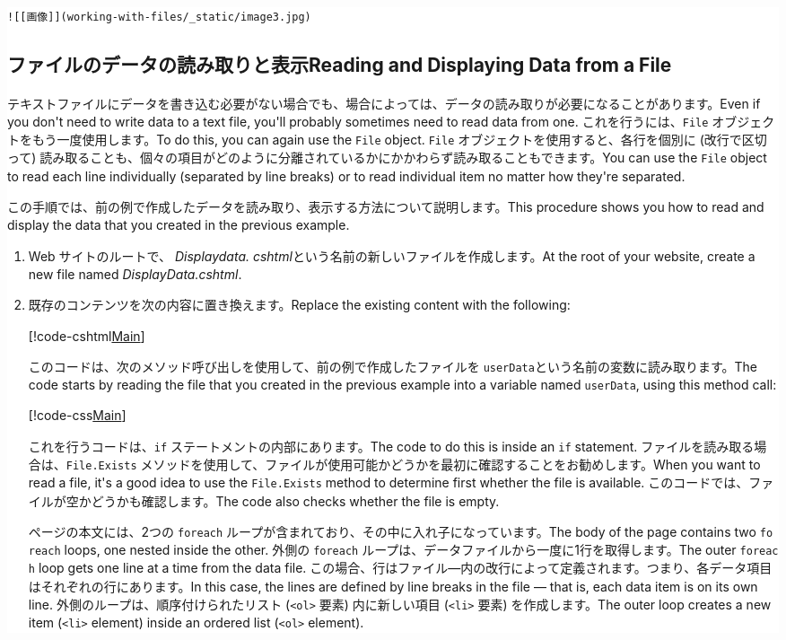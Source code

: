     ![[画像]](working-with-files/_static/image3.jpg)

<a id="Reading_and_Displaying_Data"></a>
## <a name="reading-and-displaying-data-from-a-file"></a><span data-ttu-id="8e4b0-189">ファイルのデータの読み取りと表示</span><span class="sxs-lookup"><span data-stu-id="8e4b0-189">Reading and Displaying Data from a File</span></span>

<span data-ttu-id="8e4b0-190">テキストファイルにデータを書き込む必要がない場合でも、場合によっては、データの読み取りが必要になることがあります。</span><span class="sxs-lookup"><span data-stu-id="8e4b0-190">Even if you don't need to write data to a text file, you'll probably sometimes need to read data from one.</span></span> <span data-ttu-id="8e4b0-191">これを行うには、`File` オブジェクトをもう一度使用します。</span><span class="sxs-lookup"><span data-stu-id="8e4b0-191">To do this, you can again use the `File` object.</span></span> <span data-ttu-id="8e4b0-192">`File` オブジェクトを使用すると、各行を個別に (改行で区切って) 読み取ることも、個々の項目がどのように分離されているかにかかわらず読み取ることもできます。</span><span class="sxs-lookup"><span data-stu-id="8e4b0-192">You can use the `File` object to read each line individually (separated by line breaks) or to read individual item no matter how they're separated.</span></span>

<span data-ttu-id="8e4b0-193">この手順では、前の例で作成したデータを読み取り、表示する方法について説明します。</span><span class="sxs-lookup"><span data-stu-id="8e4b0-193">This procedure shows you how to read and display the data that you created in the previous example.</span></span>

1. <span data-ttu-id="8e4b0-194">Web サイトのルートで、 *Displaydata. cshtml*という名前の新しいファイルを作成します。</span><span class="sxs-lookup"><span data-stu-id="8e4b0-194">At the root of your website, create a new file named *DisplayData.cshtml*.</span></span>
2. <span data-ttu-id="8e4b0-195">既存のコンテンツを次の内容に置き換えます。</span><span class="sxs-lookup"><span data-stu-id="8e4b0-195">Replace the existing content with the following:</span></span> 

    [!code-cshtml[Main](working-with-files/samples/sample4.cshtml)]

    <span data-ttu-id="8e4b0-196">このコードは、次のメソッド呼び出しを使用して、前の例で作成したファイルを `userData`という名前の変数に読み取ります。</span><span class="sxs-lookup"><span data-stu-id="8e4b0-196">The code starts by reading the file that you created in the previous example into a variable named `userData`, using this method call:</span></span>

    [!code-css[Main](working-with-files/samples/sample5.css)]

    <span data-ttu-id="8e4b0-197">これを行うコードは、`if` ステートメントの内部にあります。</span><span class="sxs-lookup"><span data-stu-id="8e4b0-197">The code to do this is inside an `if` statement.</span></span> <span data-ttu-id="8e4b0-198">ファイルを読み取る場合は、`File.Exists` メソッドを使用して、ファイルが使用可能かどうかを最初に確認することをお勧めします。</span><span class="sxs-lookup"><span data-stu-id="8e4b0-198">When you want to read a file, it's a good idea to use the `File.Exists` method to determine first whether the file is available.</span></span> <span data-ttu-id="8e4b0-199">このコードでは、ファイルが空かどうかも確認します。</span><span class="sxs-lookup"><span data-stu-id="8e4b0-199">The code also checks whether the file is empty.</span></span>

    <span data-ttu-id="8e4b0-200">ページの本文には、2つの `foreach` ループが含まれており、その中に入れ子になっています。</span><span class="sxs-lookup"><span data-stu-id="8e4b0-200">The body of the page contains two `foreach` loops, one nested inside the other.</span></span> <span data-ttu-id="8e4b0-201">外側の `foreach` ループは、データファイルから一度に1行を取得します。</span><span class="sxs-lookup"><span data-stu-id="8e4b0-201">The outer `foreach` loop gets one line at a time from the data file.</span></span> <span data-ttu-id="8e4b0-202">この場合、行はファイル&#8212;内の改行によって定義されます。つまり、各データ項目はそれぞれの行にあります。</span><span class="sxs-lookup"><span data-stu-id="8e4b0-202">In this case, the lines are defined by line breaks in the file &#8212; that is, each data item is on its own line.</span></span> <span data-ttu-id="8e4b0-203">外側のループは、順序付けられたリスト (`<ol>` 要素) 内に新しい項目 (`<li>` 要素) を作成します。</span><span class="sxs-lookup"><span data-stu-id="8e4b0-203">The outer loop creates a new item (`<li>` element) inside an ordered list (`<ol>` element).</span></span>
